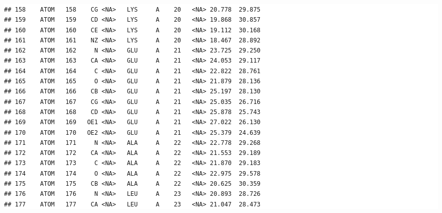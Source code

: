     ## 158    ATOM   158    CG <NA>   LYS     A    20   <NA> 20.778  29.875
    ## 159    ATOM   159    CD <NA>   LYS     A    20   <NA> 19.868  30.857
    ## 160    ATOM   160    CE <NA>   LYS     A    20   <NA> 19.112  30.168
    ## 161    ATOM   161    NZ <NA>   LYS     A    20   <NA> 18.467  28.892
    ## 162    ATOM   162     N <NA>   GLU     A    21   <NA> 23.725  29.250
    ## 163    ATOM   163    CA <NA>   GLU     A    21   <NA> 24.053  29.117
    ## 164    ATOM   164     C <NA>   GLU     A    21   <NA> 22.822  28.761
    ## 165    ATOM   165     O <NA>   GLU     A    21   <NA> 21.879  28.136
    ## 166    ATOM   166    CB <NA>   GLU     A    21   <NA> 25.197  28.130
    ## 167    ATOM   167    CG <NA>   GLU     A    21   <NA> 25.035  26.716
    ## 168    ATOM   168    CD <NA>   GLU     A    21   <NA> 25.878  25.743
    ## 169    ATOM   169   OE1 <NA>   GLU     A    21   <NA> 27.022  26.130
    ## 170    ATOM   170   OE2 <NA>   GLU     A    21   <NA> 25.379  24.639
    ## 171    ATOM   171     N <NA>   ALA     A    22   <NA> 22.778  29.268
    ## 172    ATOM   172    CA <NA>   ALA     A    22   <NA> 21.553  29.189
    ## 173    ATOM   173     C <NA>   ALA     A    22   <NA> 21.870  29.183
    ## 174    ATOM   174     O <NA>   ALA     A    22   <NA> 22.975  29.578
    ## 175    ATOM   175    CB <NA>   ALA     A    22   <NA> 20.625  30.359
    ## 176    ATOM   176     N <NA>   LEU     A    23   <NA> 20.893  28.726
    ## 177    ATOM   177    CA <NA>   LEU     A    23   <NA> 21.047  28.473